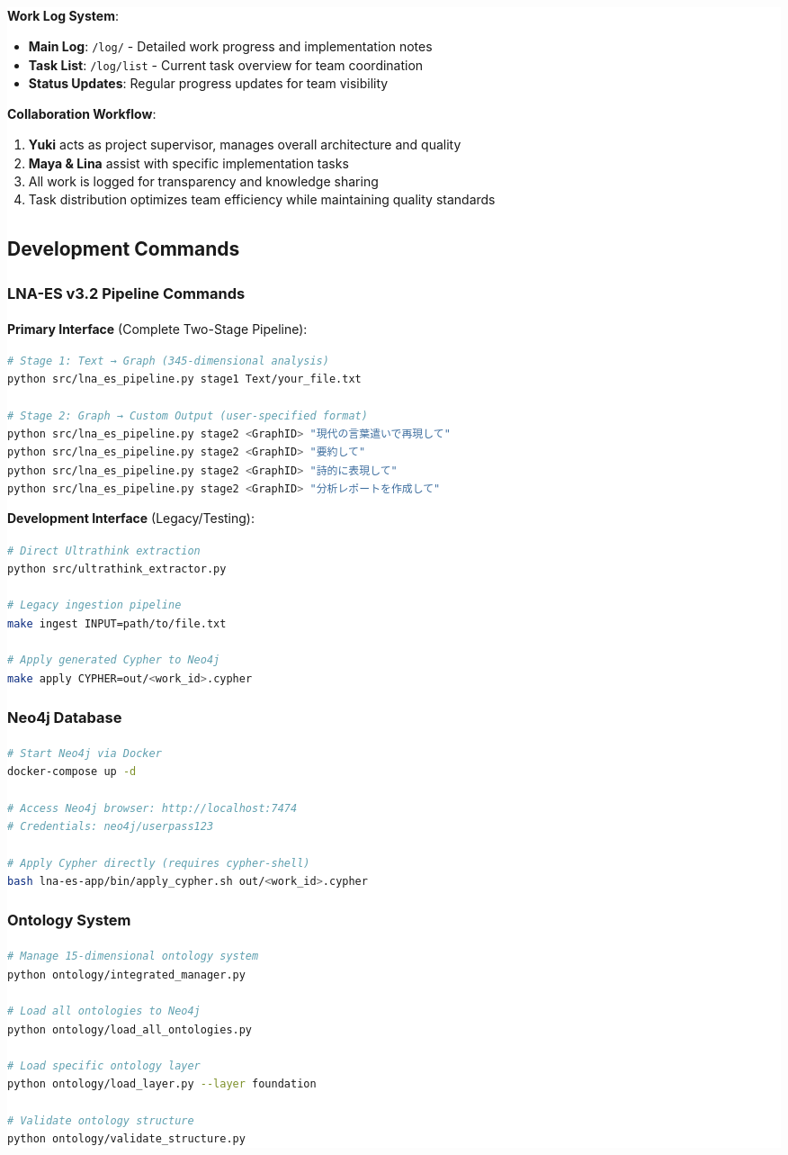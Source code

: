 **Work Log System**:
- **Main Log**: `/log/` - Detailed work progress and implementation notes
- **Task List**: `/log/list` - Current task overview for team coordination
- **Status Updates**: Regular progress updates for team visibility

**Collaboration Workflow**:
1. **Yuki** acts as project supervisor, manages overall architecture and quality
2. **Maya & Lina** assist with specific implementation tasks
3. All work is logged for transparency and knowledge sharing
4. Task distribution optimizes team efficiency while maintaining quality standards

## Development Commands

### LNA-ES v3.2 Pipeline Commands

**Primary Interface** (Complete Two-Stage Pipeline):
```bash
# Stage 1: Text → Graph (345-dimensional analysis)
python src/lna_es_pipeline.py stage1 Text/your_file.txt

# Stage 2: Graph → Custom Output (user-specified format)
python src/lna_es_pipeline.py stage2 <GraphID> "現代の言葉遣いで再現して"
python src/lna_es_pipeline.py stage2 <GraphID> "要約して"
python src/lna_es_pipeline.py stage2 <GraphID> "詩的に表現して"
python src/lna_es_pipeline.py stage2 <GraphID> "分析レポートを作成して"
```

**Development Interface** (Legacy/Testing):
```bash
# Direct Ultrathink extraction
python src/ultrathink_extractor.py

# Legacy ingestion pipeline  
make ingest INPUT=path/to/file.txt

# Apply generated Cypher to Neo4j
make apply CYPHER=out/<work_id>.cypher
```

### Neo4j Database
```bash
# Start Neo4j via Docker
docker-compose up -d

# Access Neo4j browser: http://localhost:7474
# Credentials: neo4j/userpass123

# Apply Cypher directly (requires cypher-shell)
bash lna-es-app/bin/apply_cypher.sh out/<work_id>.cypher
```

### Ontology System
```bash
# Manage 15-dimensional ontology system
python ontology/integrated_manager.py

# Load all ontologies to Neo4j
python ontology/load_all_ontologies.py

# Load specific ontology layer
python ontology/load_layer.py --layer foundation

# Validate ontology structure
python ontology/validate_structure.py
```
